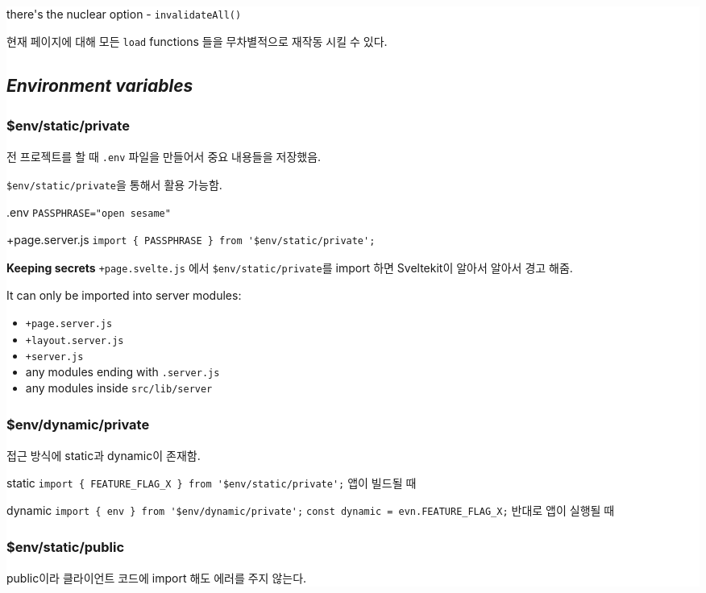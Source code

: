 there's the nuclear option - `invalidateAll()`

현재 페이지에 대해 모든 `load` functions 들을 무차별적으로 재작동 시킬 수 있다.

## *Environment variables*

### $env/static/private

전 프로젝트를 할 때 `.env` 파일을 만들어서 중요 내용들을 저장했음.

`$env/static/private`을 통해서 활용 가능함.

.env
`PASSPHRASE="open sesame"`

+page.server.js
`import { PASSPHRASE } from '$env/static/private';`

**Keeping secrets**
`+page.svelte.js` 에서 `$env/static/private`를 import 하면 Sveltekit이 알아서 알아서 경고 해줌.

It can only be imported into server modules:
- `+page.server.js`
- `+layout.server.js`
- `+server.js`
- any modules ending with `.server.js`
- any modules inside `src/lib/server`

### $env/dynamic/private

접근 방식에 static과 dynamic이 존재함.

static
`import { FEATURE_FLAG_X } from '$env/static/private';`
앱이 빌드될 때

dynamic
`import { env } from '$env/dynamic/private';`
`const dynamic = evn.FEATURE_FLAG_X;`
반대로 앱이 실행될 때

### $env/static/public

public이라 클라이언트 코드에 import 해도 에러를 주지 않는다.

